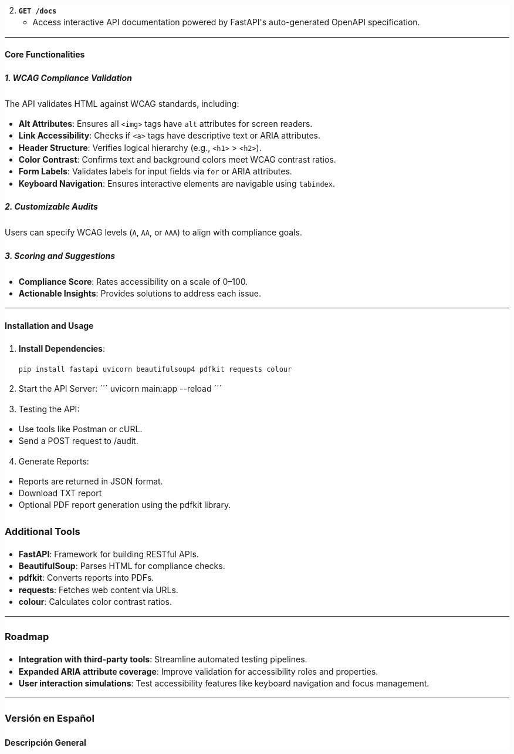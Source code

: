2. **`GET /docs`**  
   - Access interactive API documentation powered by FastAPI's auto-generated OpenAPI specification.

---

#### **Core Functionalities**

##### **1. WCAG Compliance Validation**
The API validates HTML against WCAG standards, including:
- **Alt Attributes**: Ensures all `<img>` tags have `alt` attributes for screen readers.
- **Link Accessibility**: Checks if `<a>` tags have descriptive text or ARIA attributes.
- **Header Structure**: Verifies logical hierarchy (e.g., `<h1>` > `<h2>`).
- **Color Contrast**: Confirms text and background colors meet WCAG contrast ratios.
- **Form Labels**: Validates labels for input fields via `for` or ARIA attributes.
- **Keyboard Navigation**: Ensures interactive elements are navigable using `tabindex`.

##### **2. Customizable Audits**
Users can specify WCAG levels (`A`, `AA`, or `AAA`) to align with compliance goals.

##### **3. Scoring and Suggestions**
- **Compliance Score**: Rates accessibility on a scale of 0–100.
- **Actionable Insights**: Provides solutions to address each issue.

---

#### **Installation and Usage**

1. **Install Dependencies**:
   ```bash
   pip install fastapi uvicorn beautifulsoup4 pdfkit requests colour

2. Start the API Server: 
 ´´´ uvicorn main:app --reload ´´´

3. Testing the API:
- Use tools like Postman or cURL.
- Send a POST request to /audit.

4. Generate Reports:
- Reports are returned in JSON format.
- Download TXT report
- Optional PDF report generation using the pdfkit library.

### Additional Tools
- **FastAPI**: Framework for building RESTful APIs.
- **BeautifulSoup**: Parses HTML for compliance checks.
- **pdfkit**: Converts reports into PDFs.
- **requests**: Fetches web content via URLs.
- **colour**: Calculates color contrast ratios.

---

### Roadmap
- **Integration with third-party tools**: Streamline automated testing pipelines.
- **Expanded ARIA attribute coverage**: Improve validation for accessibility roles and properties.
- **User interaction simulations**: Test accessibility features like keyboard navigation and focus management.

---

### Versión en Español  

#### **Descripción General**  
   ```